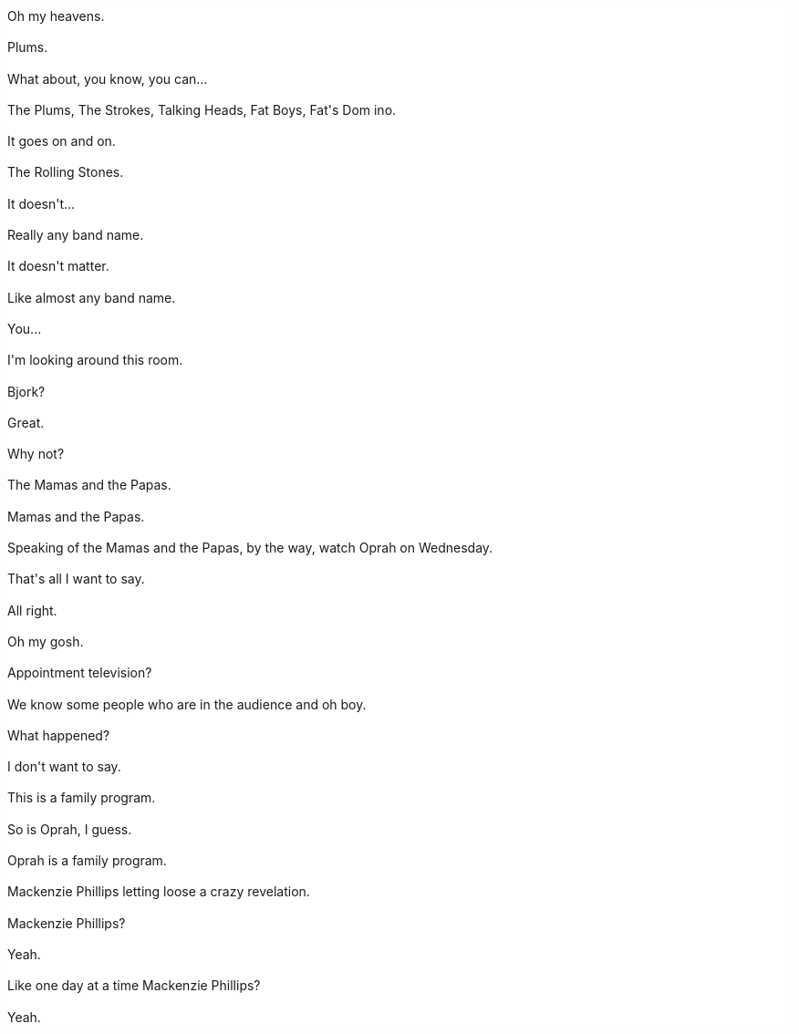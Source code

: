 Oh my heavens.

Plums.

What about, you know, you can...

The Plums, The Strokes, Talking Heads, Fat Boys, Fat's Dom ino.

It goes on and on.

The Rolling Stones.

It doesn't...

Really any band name.

It doesn't matter.

Like almost any band name.

You...

I'm looking around this room.

Bjork?

Great.

Why not?

The Mamas and the Papas.

Mamas and the Papas.

Speaking of the Mamas and the Papas, by the way, watch Oprah on Wednesday.

That's all I want to say.

All right.

Oh my gosh.

Appointment television?

We know some people who are in the audience and oh boy.

What happened?

I don't want to say.

This is a family program.

So is Oprah, I guess.

Oprah is a family program.

Mackenzie Phillips letting loose a crazy revelation.

Mackenzie Phillips?

Yeah.

Like one day at a time Mackenzie Phillips?

Yeah.
